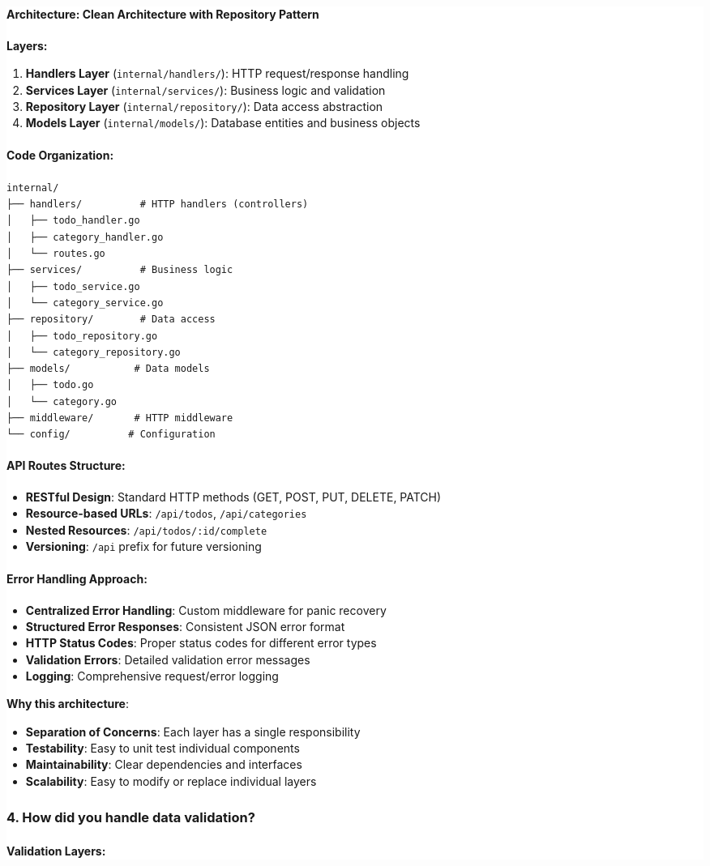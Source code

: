 #### Architecture: Clean Architecture with Repository Pattern

**Layers:**
1. **Handlers Layer** (`internal/handlers/`): HTTP request/response handling
2. **Services Layer** (`internal/services/`): Business logic and validation
3. **Repository Layer** (`internal/repository/`): Data access abstraction
4. **Models Layer** (`internal/models/`): Database entities and business objects

#### Code Organization:
```
internal/
├── handlers/          # HTTP handlers (controllers)
│   ├── todo_handler.go
│   ├── category_handler.go
│   └── routes.go
├── services/          # Business logic
│   ├── todo_service.go
│   └── category_service.go
├── repository/        # Data access
│   ├── todo_repository.go
│   └── category_repository.go
├── models/           # Data models
│   ├── todo.go
│   └── category.go
├── middleware/       # HTTP middleware
└── config/          # Configuration
```

#### API Routes Structure:
- **RESTful Design**: Standard HTTP methods (GET, POST, PUT, DELETE, PATCH)
- **Resource-based URLs**: `/api/todos`, `/api/categories`
- **Nested Resources**: `/api/todos/:id/complete`
- **Versioning**: `/api` prefix for future versioning

#### Error Handling Approach:
- **Centralized Error Handling**: Custom middleware for panic recovery
- **Structured Error Responses**: Consistent JSON error format
- **HTTP Status Codes**: Proper status codes for different error types
- **Validation Errors**: Detailed validation error messages
- **Logging**: Comprehensive request/error logging

**Why this architecture**:
- **Separation of Concerns**: Each layer has a single responsibility
- **Testability**: Easy to unit test individual components
- **Maintainability**: Clear dependencies and interfaces
- **Scalability**: Easy to modify or replace individual layers

### 4. How did you handle data validation?

#### Validation Layers:
